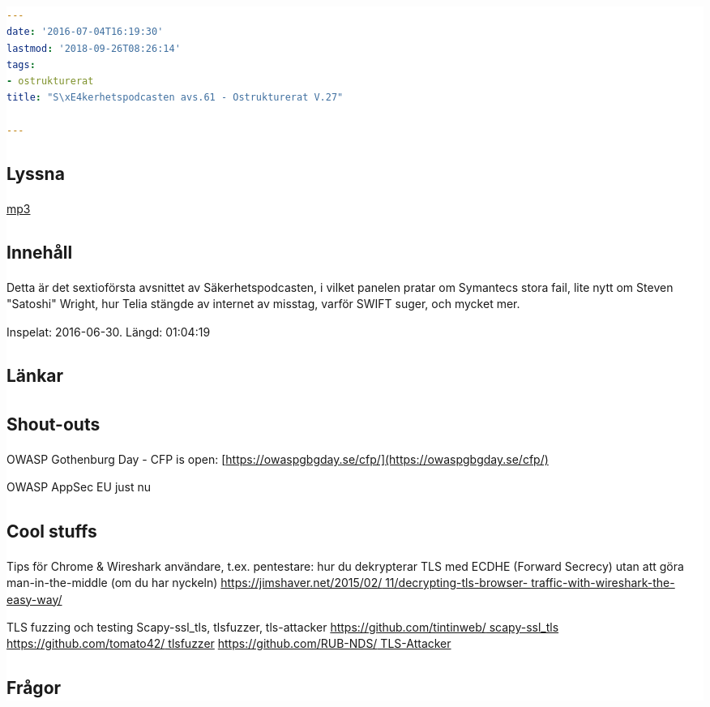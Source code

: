 ```yaml
---
date: '2016-07-04T16:19:30'
lastmod: '2018-09-26T08:26:14'
tags:
- ostrukturerat
title: "S\xE4kerhetspodcasten avs.61 - Ostrukturerat V.27"

---
```

## Lyssna

[mp3](http://traffic.libsyn.com/sakerhetspodcasten/Ostrukturerat_v26_2016.mp3)

## Innehåll

Detta är det sextioförsta avsnittet av Säkerhetspodcasten, i vilket panelen pratar
om Symantecs stora fail, lite nytt om Steven "Satoshi" Wright, hur Telia stängde
av internet av misstag, varför SWIFT suger, och mycket mer.

Inspelat: 2016-06-30. Längd: 01:04:19

## Länkar

## Shout-outs

OWASP Gothenburg Day - CFP is open: [https://owaspgbgday.se/cfp/](https://owaspgbgday.se/cfp/)

OWASP AppSec EU just nu

## Cool stuffs

Tips för Chrome & Wireshark användare, t.ex. pentestare: hur du
dekrypterar TLS med ECDHE (Forward Secrecy) utan att göra
man-in-the-middle (om du har nyckeln)
[https://jimshaver.net/2015/02/
11/decrypting-tls-browser-
traffic-with-wireshark-the-
easy-way/](https://jimshaver.net/2015/02/11/decrypting-tls-browser-traffic-with-wireshark-the-easy-way/)


TLS fuzzing och testing Scapy-ssl_tls, tlsfuzzer, tls-attacker
[https://github.com/tintinweb/
scapy-ssl_tls](https://github.com/tintinweb/scapy-ssl_tls)
[https://github.com/tomato42/
tlsfuzzer](https://github.com/tomato42/tlsfuzzer)
[https://github.com/RUB-NDS/
TLS-Attacker](https://github.com/RUB-NDS/TLS-Attacker)

## Frågor
